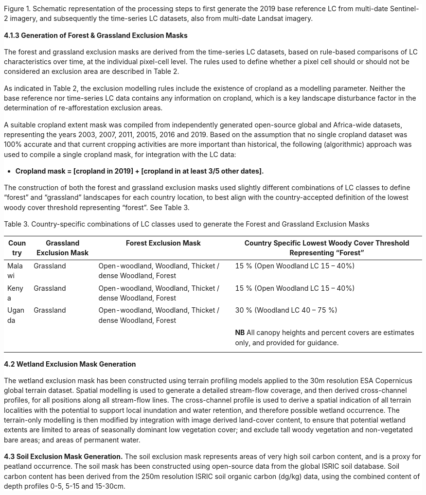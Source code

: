 Figure 1. Schematic representation of the processing steps to first generate the 2019 base reference LC from multi-date Sentinel-2 imagery, and subsequently the time-series LC datasets, also from multi-date Landsat imagery.

**4.1.3	Generation of Forest & Grassland Exclusion Masks**

The forest and grassland exclusion masks are derived from the time-series LC datasets, based on rule-based comparisons of LC characteristics over time, at the individual pixel-cell level. The rules used to define whether a pixel cell should or should not be considered an exclusion area are described in Table 2.

As indicated in Table 2, the exclusion modelling rules include the existence of cropland as a modelling parameter. Neither the base reference nor time-series LC data contains any information on cropland, which is a key landscape disturbance factor in the determination of re-afforestation exclusion areas.

A suitable cropland extent mask was compiled from independently generated open-source global and Africa-wide datasets, representing the years 2003, 2007, 2011, 20015, 2016 and 2019. Based on the assumption that no single cropland dataset was 100% accurate and that current cropping activities are more important than historical, the following (algorithmic) approach was used to compile a single cropland mask, for integration with the LC data: 

- **Cropland mask = [cropland in 2019] + [cropland in at least 3/5 other dates].**

The construction of both the forest and grassland exclusion masks used slightly different combinations of LC classes to define “forest” and “grassland” landscapes for each country location, to best align with the country-accepted definition of the lowest woody cover threshold representing “forest”. See Table 3.

Table 3. Country-specific combinations of LC classes used to generate the Forest and Grassland Exclusion Masks

| Country | Grassland Exclusion Mask | Forest Exclusion Mask                                                 | Country Specific Lowest Woody Cover Threshold Representing “Forest” |
|---------|--------------------------|-----------------------------------------------------------------------|---------------------------------------------------------------------|
| Malawi  | Grassland                | Open-woodland, Woodland, Thicket / dense Woodland, Forest             | 15 % (Open Woodland LC 15 – 40%)                                    |
| Kenya   | Grassland                | Open-woodland, Woodland, Thicket / dense Woodland, Forest             | 15 % (Open Woodland LC 15 – 40%)                                    |
| Uganda  | Grassland                | Open-woodland, Woodland, Thicket / dense Woodland, Forest             | 30 % (Woodland LC 40 – 75 %)                                         |
|         |                          |                                                                       | **NB** All canopy heights and percent covers are estimates only, and provided for guidance.|
|                                                                                                                                                                                  |

**4.2 Wetland Exclusion Mask Generation**

The wetland exclusion mask has been constructed using terrain profiling models applied to the 30m resolution ESA Copernicus global terrain dataset. Spatial modelling is used to generate a detailed stream-flow coverage, and then derived cross-channel profiles, for all positions along all stream-flow lines. The cross-channel profile is used to derive a spatial indication of all terrain localities with the potential to support local inundation and water retention, and therefore possible wetland occurrence. The terrain-only modelling is then modified by integration with image derived land-cover content, to ensure that potential wetland extents are limited to areas of seasonally dominant low vegetation cover; and exclude tall woody vegetation and non-vegetated bare areas; and areas of permanent water. 

**4.3 Soil Exclusion Mask Generation.**
The soil exclusion mask represents areas of very high soil carbon content, and is a proxy for peatland occurrence. The soil mask has been constructed using open-source data from the global ISRIC soil database. Soil carbon content has been derived from the 250m resolution ISRIC soil organic carbon (dg/kg) data, using the combined content of depth profiles 0-5, 5-15 and 15-30cm. 
